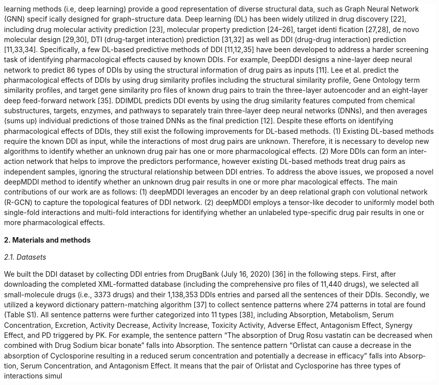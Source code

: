 

learning methods (i.e, deep learning) provide a good representation of
diverse structural data, such as Graph Neural Network (GNN) specif­
ically designed for graph-structure data. Deep learning (DL) has been
widely utilized in drug discovery [22], including drug molecular activity
prediction [23], molecular property prediction [24–26], target identi­
fication [27,28], de novo molecular design [29,30], DTI (drug-target
interaction) prediction [31,32] as well as DDI (drug-drug interaction)
prediction [11,33,34]. Specifically, a few DL-based predictive methods
of DDI [11,12,35] have been developed to address a harder screening
task of identifying pharmacological effects caused by known DDIs. For
example, DeepDDI designs a nine-layer deep neural network to predict
86 types of DDIs by using the structural information of drug pairs as
inputs [11]. Lee et al. predict the pharmacological effects of DDIs by
using drug similarity profiles including the structural similarity profile,
Gene Ontology term similarity profiles, and target gene similarity pro­
files of known drug pairs to train the three-layer autoencoder and an
eight-layer deep feed-forward network [35]. DDIMDL predicts DDI
events by using the drug similarity features computed from chemical
substructures, targets, enzymes, and pathways to separately train
three-layer deep neural networks (DNNs), and then averages (sums up)
individual predictions of those trained DNNs as the final prediction [12].
Despite these efforts on identifying pharmacological effects of DDIs,
they still exist the following improvements for DL-based methods. (1)
Existing DL-based methods require the known DDI as input, while the
interactions of most drug pairs are unknown. Therefore, it is necessary to
develop new algorithms to identify whether an unknown drug pair has
one or more pharmacological effects. (2) More DDIs can form an inter­
action network that helps to improve the predictors performance,
however existing DL-based methods treat drug pairs as independent
samples, ignoring the structural relationship between DDI entries.
To address the above issues, we proposed a novel deepMDDI method
to identify whether an unknown drug pair results in one or more phar­
macological effects. The main contributions of our work are as follows:
(1) deepMDDI leverages an encoder by an deep relational graph con­
volutional network (R-GCN) to capture the topological features of DDI
network. (2) deepMDDI employs a tensor-like decoder to uniformly
model both single-fold interactions and multi-fold interactions for
identifying whether an unlabeled type-specific drug pair results in one
or more pharmacological effects.


**2. Materials and methods**


_2.1. Datasets_


We built the DDI dataset by collecting DDI entries from DrugBank
(July 16, 2020) [36] in the following steps. First, after downloading the
completed XML-formatted database (including the comprehensive pro­
files of 11,440 drugs), we selected all small-molecule drugs (i.e., 3373
drugs) and their 1,138,353 DDIs entries and parsed all the sentences of
their DDIs. Secondly, we utilized a keyword dictionary pattern-matching
algorithm [37] to collect sentence patterns where 274 patterns in total
are found (Table S1). All sentence patterns were further categorized into
11 types [38], including Absorption, Metabolism, Serum Concentration,
Excretion, Activity Decrease, Activity Increase, Toxicity Activity,
Adverse Effect, Antagonism Effect, Synergy Effect, and PD triggered by
PK. For example, the sentence pattern “The absorption of Drug Rosu­
vastatin can be decreased when combined with Drug Sodium bicar­
bonate” falls into Absorption. The sentence pattern “Orlistat can cause a
decrease in the absorption of Cyclosporine resulting in a reduced serum
concentration and potentially a decrease in efficacy” falls into Absorp­
tion, Serum Concentration, and Antagonism Effect. It means that the
pair of Orlistat and Cyclosporine has three types of interactions simul­